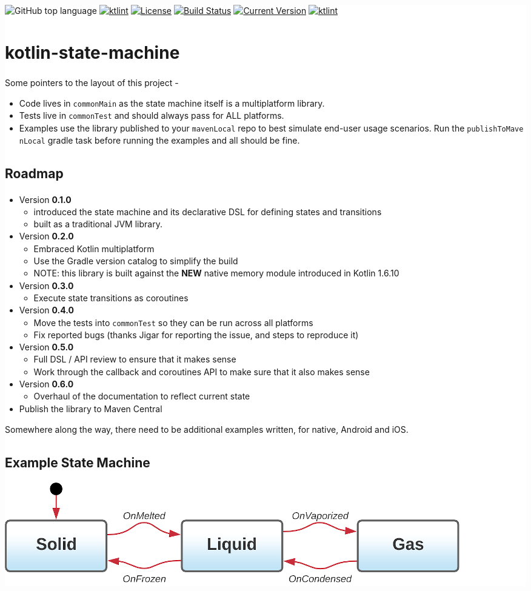 ![GitHub top language](https://img.shields.io/github/languages/top/psh/kotlin-state-machine)
[![ktlint](https://img.shields.io/badge/Kotlin%20Multiplatform-%E2%9D%A4-FF4081)](https://kotlinlang.org/docs/multiplatform.html)
[![License](https://img.shields.io/badge/License-Apache%202.0-blue.svg)](https://opensource.org/licenses/Apache-2.0)
[![Build Status](https://app.travis-ci.com/psh/kotlin-state-machine.svg?branch=main)](https://app.travis-ci.com/github/psh/kotlin-state-machine)
[![Current Version](https://img.shields.io/badge/Version-0.4.0-1abc9c.svg)](https://shields.io/)
[![ktlint](https://img.shields.io/badge/code%20style-%E2%9D%A4-FF4081.svg)](https://ktlint.github.io/)

# kotlin-state-machine

Some pointers to the layout of this project - 
* Code lives in `commonMain` as the state machine itself is a multiplatform library.
* Tests live in `commonTest` and should always pass for ALL platforms. 
* Examples use the library published to your `mavenLocal` repo to best simulate end-user usage scenarios.  Run the `publishToMavenLocal` gradle task before running the examples and all should be fine. 

## Roadmap
* Version **0.1.0** 
  * introduced the state machine and its declarative DSL for defining states and transitions
  * built as a traditional JVM library. 
* Version **0.2.0**
    * Embraced Kotlin multiplatform  
    * Use the Gradle version catalog to simplify the build
    * NOTE: this library is built against the **NEW** native memory module introduced in Kotlin 1.6.10
* Version **0.3.0** 
  * Execute state transitions as coroutines
* Version **0.4.0**
  * Move the tests into `commonTest` so they can be run across all platforms
  * Fix reported bugs (thanks Jigar for reporting the issue, and steps to reproduce it)
* Version **0.5.0**
  * Full DSL / API review to ensure that it makes sense
  * Work through the callback and coroutines API to make sure that it also makes sense
* Version **0.6.0**
  * Overhaul of the documentation to reflect current state
* Publish the library to Maven Central 

Somewhere along the way, there need to be additional examples written, for native, Android and iOS.

## Example State Machine

![Matter State Diagram](examples/matter/state-diagram.png)
